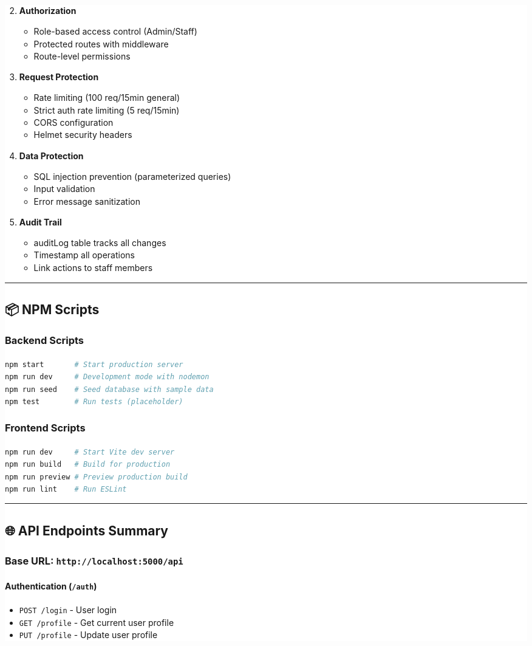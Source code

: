 2. **Authorization**
   - Role-based access control (Admin/Staff)
   - Protected routes with middleware
   - Route-level permissions

3. **Request Protection**
   - Rate limiting (100 req/15min general)
   - Strict auth rate limiting (5 req/15min)
   - CORS configuration
   - Helmet security headers

4. **Data Protection**
   - SQL injection prevention (parameterized queries)
   - Input validation
   - Error message sanitization

5. **Audit Trail**
   - auditLog table tracks all changes
   - Timestamp all operations
   - Link actions to staff members

---

## 📦 NPM Scripts

### Backend Scripts
```bash
npm start       # Start production server
npm run dev     # Development mode with nodemon
npm run seed    # Seed database with sample data
npm test        # Run tests (placeholder)
```

### Frontend Scripts
```bash
npm run dev     # Start Vite dev server
npm run build   # Build for production
npm run preview # Preview production build
npm run lint    # Run ESLint
```

---

## 🌐 API Endpoints Summary

### Base URL: `http://localhost:5000/api`

#### Authentication (`/auth`)
- `POST /login` - User login
- `GET /profile` - Get current user profile
- `PUT /profile` - Update user profile
